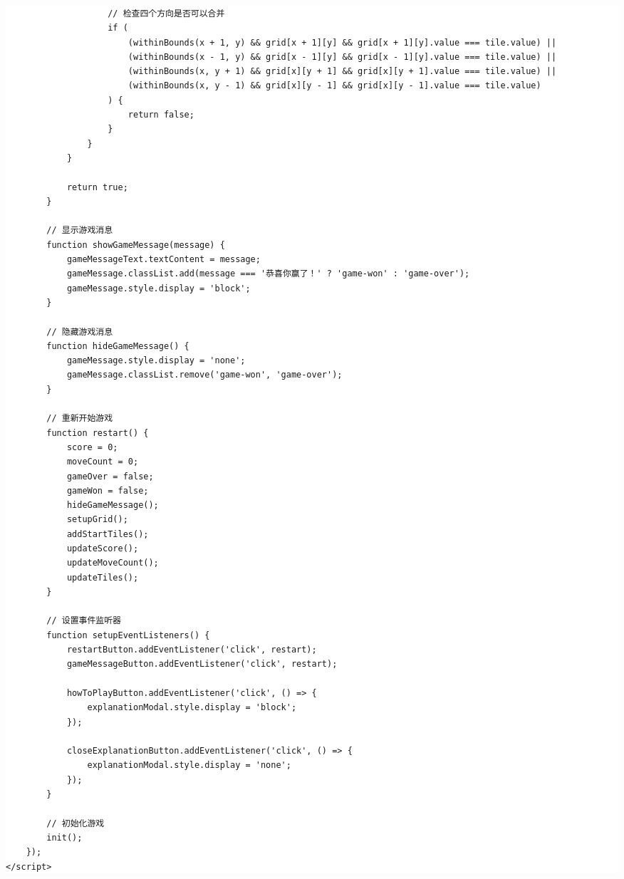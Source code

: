                         // 检查四个方向是否可以合并
                        if (
                            (withinBounds(x + 1, y) && grid[x + 1][y] && grid[x + 1][y].value === tile.value) ||
                            (withinBounds(x - 1, y) && grid[x - 1][y] && grid[x - 1][y].value === tile.value) ||
                            (withinBounds(x, y + 1) && grid[x][y + 1] && grid[x][y + 1].value === tile.value) ||
                            (withinBounds(x, y - 1) && grid[x][y - 1] && grid[x][y - 1].value === tile.value)
                        ) {
                            return false;
                        }
                    }
                }
                
                return true;
            }

            // 显示游戏消息
            function showGameMessage(message) {
                gameMessageText.textContent = message;
                gameMessage.classList.add(message === '恭喜你赢了！' ? 'game-won' : 'game-over');
                gameMessage.style.display = 'block';
            }

            // 隐藏游戏消息
            function hideGameMessage() {
                gameMessage.style.display = 'none';
                gameMessage.classList.remove('game-won', 'game-over');
            }

            // 重新开始游戏
            function restart() {
                score = 0;
                moveCount = 0;
                gameOver = false;
                gameWon = false;
                hideGameMessage();
                setupGrid();
                addStartTiles();
                updateScore();
                updateMoveCount();
                updateTiles();
            }

            // 设置事件监听器
            function setupEventListeners() {
                restartButton.addEventListener('click', restart);
                gameMessageButton.addEventListener('click', restart);
                
                howToPlayButton.addEventListener('click', () => {
                    explanationModal.style.display = 'block';
                });
                
                closeExplanationButton.addEventListener('click', () => {
                    explanationModal.style.display = 'none';
                });
            }

            // 初始化游戏
            init();
        });
    </script>
</body>
</html>
    
